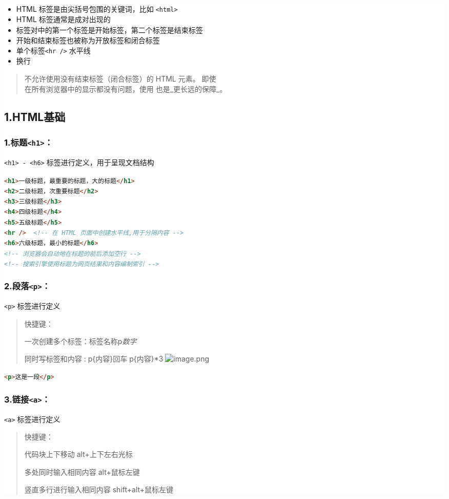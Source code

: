 - HTML 标签是由尖括号包围的关键词，比如 `<html>`
- HTML 标签通常是成对出现的 
- 标签对中的第一个标签是开始标签，第二个标签是结束标签
- 开始和结束标签也被称为开放标签和闭合标签
- 单个标签`<hr />`  水平线  
- 换行
> 不允许使用没有结束标签（闭合标签）的 HTML 元素。
> 即使 <br> 在所有浏览器中的显示都没有问题，使用 
 也是_更长远的保障_。

## 1.HTML基础
### 1.标题`<h1>`：

`<h1> - <h6>` 标签进行定义，用于呈现文档结构

```html
<h1>一级标题，最重要的标题，大的标题</h1>
<h2>二级标题，次重要标题</h2>
<h3>三级标题</h3>
<h4>四级标题</h4>
<h5>五级标题</h5>
<hr />  <!-- 在 HTML 页面中创建水平线,用于分隔内容 -->
<h6>六级标题，最小的标题</h6>
<!-- 浏览器会自动地在标题的前后添加空行 -->
<!-- 搜索引擎使用标题为网页结果和内容编制索引 -->
```
###  2.段落`<p>`： 

`<p>` 标签进行定义  

> 快捷键：
>
> 一次创建多个标签：标签名称p*数字*
>
> 同时写标签和内容 :  p{内容}回车      p{内容}*3
> ![image.png](https://cdn.nlark.com/yuque/0/2023/png/25375570/1686274534666-ee0f6c1e-4cb5-4086-a603-ecb361e5260f.png#averageHue=%23252524&clientId=u10d8d44c-facc-4&from=paste&height=134&id=udcbd4cb0&originHeight=167&originWidth=842&originalType=binary&ratio=1.25&rotation=0&showTitle=false&size=26540&status=done&style=none&taskId=u6f603edf-3dfd-4ffd-bfcd-fff1ce98f17&title=&width=673.6)

```html
<p>这是一段</p>
```
### 3.链接`<a>`：

 `<a>` 标签进行定义  

> 快捷键：
>
> 代码块上下移动     alt+上下左右光标
>
> 多处同时输入相同内容   alt+鼠标左键
>
> 竖直多行进行输入相同内容    shift+alt+鼠标左键
